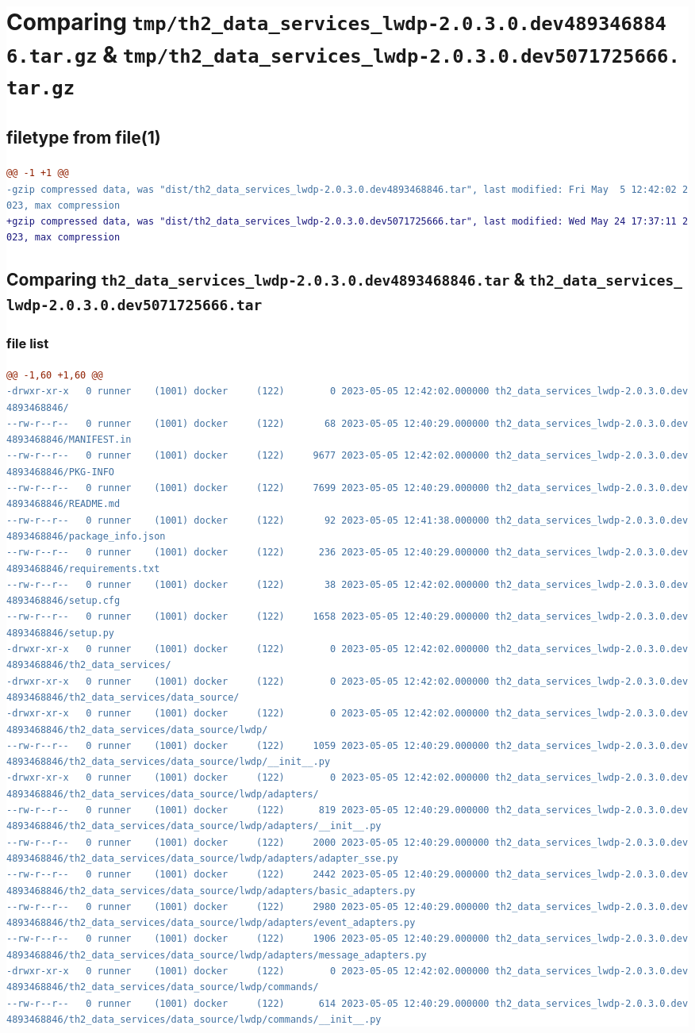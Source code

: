 # Comparing `tmp/th2_data_services_lwdp-2.0.3.0.dev4893468846.tar.gz` & `tmp/th2_data_services_lwdp-2.0.3.0.dev5071725666.tar.gz`

## filetype from file(1)

```diff
@@ -1 +1 @@
-gzip compressed data, was "dist/th2_data_services_lwdp-2.0.3.0.dev4893468846.tar", last modified: Fri May  5 12:42:02 2023, max compression
+gzip compressed data, was "dist/th2_data_services_lwdp-2.0.3.0.dev5071725666.tar", last modified: Wed May 24 17:37:11 2023, max compression
```

## Comparing `th2_data_services_lwdp-2.0.3.0.dev4893468846.tar` & `th2_data_services_lwdp-2.0.3.0.dev5071725666.tar`

### file list

```diff
@@ -1,60 +1,60 @@
-drwxr-xr-x   0 runner    (1001) docker     (122)        0 2023-05-05 12:42:02.000000 th2_data_services_lwdp-2.0.3.0.dev4893468846/
--rw-r--r--   0 runner    (1001) docker     (122)       68 2023-05-05 12:40:29.000000 th2_data_services_lwdp-2.0.3.0.dev4893468846/MANIFEST.in
--rw-r--r--   0 runner    (1001) docker     (122)     9677 2023-05-05 12:42:02.000000 th2_data_services_lwdp-2.0.3.0.dev4893468846/PKG-INFO
--rw-r--r--   0 runner    (1001) docker     (122)     7699 2023-05-05 12:40:29.000000 th2_data_services_lwdp-2.0.3.0.dev4893468846/README.md
--rw-r--r--   0 runner    (1001) docker     (122)       92 2023-05-05 12:41:38.000000 th2_data_services_lwdp-2.0.3.0.dev4893468846/package_info.json
--rw-r--r--   0 runner    (1001) docker     (122)      236 2023-05-05 12:40:29.000000 th2_data_services_lwdp-2.0.3.0.dev4893468846/requirements.txt
--rw-r--r--   0 runner    (1001) docker     (122)       38 2023-05-05 12:42:02.000000 th2_data_services_lwdp-2.0.3.0.dev4893468846/setup.cfg
--rw-r--r--   0 runner    (1001) docker     (122)     1658 2023-05-05 12:40:29.000000 th2_data_services_lwdp-2.0.3.0.dev4893468846/setup.py
-drwxr-xr-x   0 runner    (1001) docker     (122)        0 2023-05-05 12:42:02.000000 th2_data_services_lwdp-2.0.3.0.dev4893468846/th2_data_services/
-drwxr-xr-x   0 runner    (1001) docker     (122)        0 2023-05-05 12:42:02.000000 th2_data_services_lwdp-2.0.3.0.dev4893468846/th2_data_services/data_source/
-drwxr-xr-x   0 runner    (1001) docker     (122)        0 2023-05-05 12:42:02.000000 th2_data_services_lwdp-2.0.3.0.dev4893468846/th2_data_services/data_source/lwdp/
--rw-r--r--   0 runner    (1001) docker     (122)     1059 2023-05-05 12:40:29.000000 th2_data_services_lwdp-2.0.3.0.dev4893468846/th2_data_services/data_source/lwdp/__init__.py
-drwxr-xr-x   0 runner    (1001) docker     (122)        0 2023-05-05 12:42:02.000000 th2_data_services_lwdp-2.0.3.0.dev4893468846/th2_data_services/data_source/lwdp/adapters/
--rw-r--r--   0 runner    (1001) docker     (122)      819 2023-05-05 12:40:29.000000 th2_data_services_lwdp-2.0.3.0.dev4893468846/th2_data_services/data_source/lwdp/adapters/__init__.py
--rw-r--r--   0 runner    (1001) docker     (122)     2000 2023-05-05 12:40:29.000000 th2_data_services_lwdp-2.0.3.0.dev4893468846/th2_data_services/data_source/lwdp/adapters/adapter_sse.py
--rw-r--r--   0 runner    (1001) docker     (122)     2442 2023-05-05 12:40:29.000000 th2_data_services_lwdp-2.0.3.0.dev4893468846/th2_data_services/data_source/lwdp/adapters/basic_adapters.py
--rw-r--r--   0 runner    (1001) docker     (122)     2980 2023-05-05 12:40:29.000000 th2_data_services_lwdp-2.0.3.0.dev4893468846/th2_data_services/data_source/lwdp/adapters/event_adapters.py
--rw-r--r--   0 runner    (1001) docker     (122)     1906 2023-05-05 12:40:29.000000 th2_data_services_lwdp-2.0.3.0.dev4893468846/th2_data_services/data_source/lwdp/adapters/message_adapters.py
-drwxr-xr-x   0 runner    (1001) docker     (122)        0 2023-05-05 12:42:02.000000 th2_data_services_lwdp-2.0.3.0.dev4893468846/th2_data_services/data_source/lwdp/commands/
--rw-r--r--   0 runner    (1001) docker     (122)      614 2023-05-05 12:40:29.000000 th2_data_services_lwdp-2.0.3.0.dev4893468846/th2_data_services/data_source/lwdp/commands/__init__.py
```